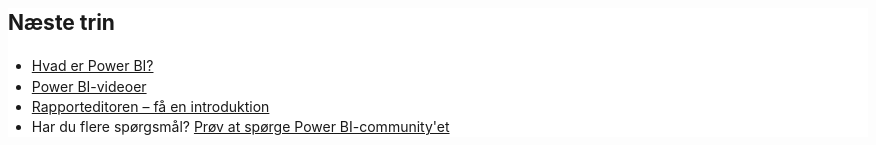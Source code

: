 ## <a name="next-steps"></a>Næste trin
- [Hvad er Power BI?](power-bi-overview.md)  
- [Power BI-videoer](videos.md)  
- [Rapporteditoren – få en introduktion](../create-reports/service-the-report-editor-take-a-tour.md)
- Har du flere spørgsmål? [Prøv at spørge Power BI-community'et](https://community.powerbi.com/)